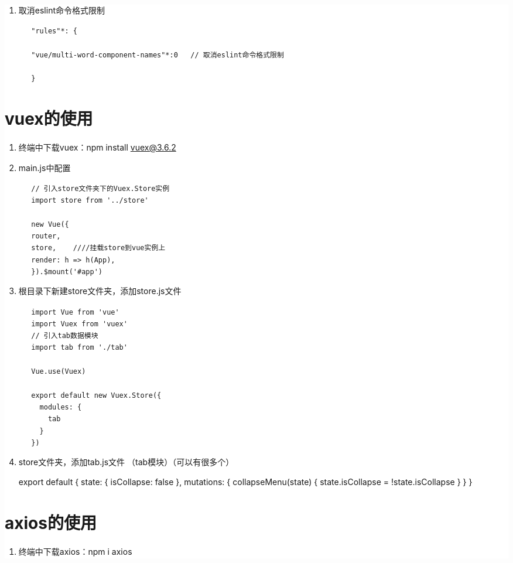 1.   取消eslint命令格式限制

            "rules"*: {
         
            "vue/multi-word-component-names"*:0   // 取消eslint命令格式限制
         
            }

# vuex的使用

1. 终端中下载vuex：npm install vuex@3.6.2

2. main.js中配置

          // 引入store文件夹下的Vuex.Store实例
          import store from '../store'
          
          new Vue({
          router,
          store,    ////挂载store到vue实例上
          render: h => h(App),
          }).$mount('#app')

3. 根目录下新建store文件夹，添加store.js文件	

          import Vue from 'vue'
          import Vuex from 'vuex'
          // 引入tab数据模块
          import tab from './tab'
          
          Vue.use(Vuex)
          
          export default new Vuex.Store({
            modules: {
              tab
            }
          })

4. store文件夹，添加tab.js文件 （tab模块）（可以有很多个）


     export default {
                state: {
                isCollapse: false
                },
                mutations: {
                collapseMenu(state) {
                state.isCollapse = !state.isCollapse
                }
                }
                }

# axios的使用

1. 终端中下载axios：npm i  axios
